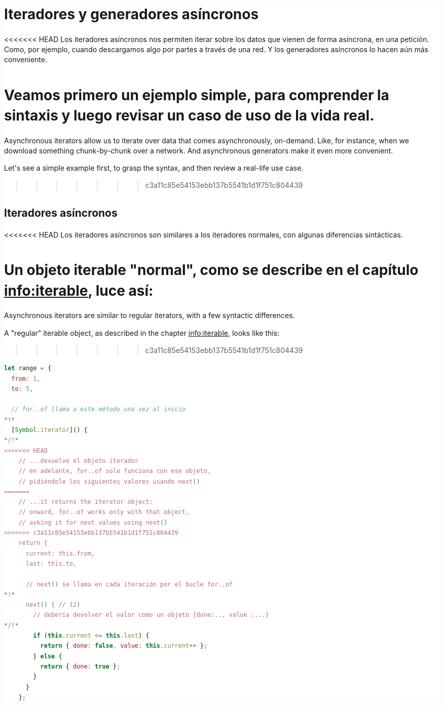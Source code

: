 
# Iteradores y generadores asíncronos

<<<<<<< HEAD
Los iteradores asíncronos nos permiten iterar sobre los datos que vienen de forma asíncrona, en una petición. Como, por ejemplo, cuando descargamos algo por partes a través de una red. Y los generadores asíncronos lo hacen aún más conveniente.

Veamos primero un ejemplo simple, para comprender la sintaxis y luego revisar un caso de uso de la vida real.
=======
Asynchronous iterators allow us to iterate over data that comes asynchronously, on-demand. Like, for instance, when we download something chunk-by-chunk over a network. And asynchronous generators make it even more convenient.

Let's see a simple example first, to grasp the syntax, and then review a real-life use case.
>>>>>>> c3a11c85e54153ebb137b5541b1d1f751c804439

## Iteradores asíncronos

<<<<<<< HEAD
Los iteradores asíncronos son similares a los iteradores normales, con algunas diferencias sintácticas.

Un objeto iterable "normal", como se describe en el capítulo <info:iterable>, luce así:
=======
Asynchronous iterators are similar to regular iterators, with a few syntactic differences.

A "regular" iterable object, as described in the chapter <info:iterable>, looks like this:
>>>>>>> c3a11c85e54153ebb137b5541b1d1f751c804439

```js run
let range = {
  from: 1,
  to: 5,

  // for..of llama a este método una vez al inicio
*!*
  [Symbol.iterator]() {
*/!*
<<<<<<< HEAD
    // ...devuelve el objeto iterador
    // en adelante, for..of solo funciona con ese objeto,
    // pidiéndole los siguientes valores usando next()
=======
    // ...it returns the iterator object:
    // onward, for..of works only with that object,
    // asking it for next values using next()
>>>>>>> c3a11c85e54153ebb137b5541b1d1f751c804439
    return {
      current: this.from,
      last: this.to,

      // next() se llama en cada iteración por el bucle for..of
*!*
      next() { // (2)
        // debería devolver el valor como un objeto {done:.., value :...}
*/!*
        if (this.current <= this.last) {
          return { done: false, value: this.current++ };
        } else {
          return { done: true };
        }
      }
    };
```